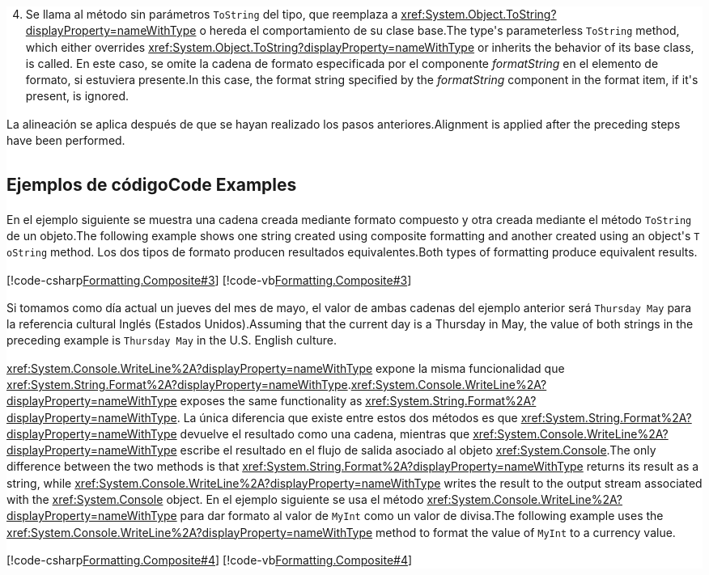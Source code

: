 4. <span data-ttu-id="b30a7-207">Se llama al método sin parámetros `ToString` del tipo, que reemplaza a <xref:System.Object.ToString?displayProperty=nameWithType> o hereda el comportamiento de su clase base.</span><span class="sxs-lookup"><span data-stu-id="b30a7-207">The type's parameterless `ToString` method, which either overrides <xref:System.Object.ToString?displayProperty=nameWithType> or inherits the behavior of its base class, is called.</span></span> <span data-ttu-id="b30a7-208">En este caso, se omite la cadena de formato especificada por el componente *formatString* en el elemento de formato, si estuviera presente.</span><span class="sxs-lookup"><span data-stu-id="b30a7-208">In this case, the format string specified by the *formatString* component in the format item, if it's present, is ignored.</span></span>  
  
 <span data-ttu-id="b30a7-209">La alineación se aplica después de que se hayan realizado los pasos anteriores.</span><span class="sxs-lookup"><span data-stu-id="b30a7-209">Alignment is applied after the preceding steps have been performed.</span></span>  
  
## <a name="code-examples"></a><span data-ttu-id="b30a7-210">Ejemplos de código</span><span class="sxs-lookup"><span data-stu-id="b30a7-210">Code Examples</span></span>  
 <span data-ttu-id="b30a7-211">En el ejemplo siguiente se muestra una cadena creada mediante formato compuesto y otra creada mediante el método `ToString` de un objeto.</span><span class="sxs-lookup"><span data-stu-id="b30a7-211">The following example shows one string created using composite formatting and another created using an object's `ToString` method.</span></span> <span data-ttu-id="b30a7-212">Los dos tipos de formato producen resultados equivalentes.</span><span class="sxs-lookup"><span data-stu-id="b30a7-212">Both types of formatting produce equivalent results.</span></span>  
  
 [!code-csharp[Formatting.Composite#3](../../../samples/snippets/csharp/VS_Snippets_CLR/Formatting.Composite/cs/Composite1.cs#3)]
 [!code-vb[Formatting.Composite#3](../../../samples/snippets/visualbasic/VS_Snippets_CLR/Formatting.Composite/vb/Composite1.vb#3)]  
  
 <span data-ttu-id="b30a7-213">Si tomamos como día actual un jueves del mes de mayo, el valor de ambas cadenas del ejemplo anterior será `Thursday May` para la referencia cultural Inglés (Estados Unidos).</span><span class="sxs-lookup"><span data-stu-id="b30a7-213">Assuming that the current day is a Thursday in May, the value of both strings in the preceding example is `Thursday May` in the U.S. English culture.</span></span>  
  
 <span data-ttu-id="b30a7-214"><xref:System.Console.WriteLine%2A?displayProperty=nameWithType> expone la misma funcionalidad que <xref:System.String.Format%2A?displayProperty=nameWithType>.</span><span class="sxs-lookup"><span data-stu-id="b30a7-214"><xref:System.Console.WriteLine%2A?displayProperty=nameWithType> exposes the same functionality as <xref:System.String.Format%2A?displayProperty=nameWithType>.</span></span> <span data-ttu-id="b30a7-215">La única diferencia que existe entre estos dos métodos es que <xref:System.String.Format%2A?displayProperty=nameWithType> devuelve el resultado como una cadena, mientras que <xref:System.Console.WriteLine%2A?displayProperty=nameWithType> escribe el resultado en el flujo de salida asociado al objeto <xref:System.Console>.</span><span class="sxs-lookup"><span data-stu-id="b30a7-215">The only difference between the two methods is that <xref:System.String.Format%2A?displayProperty=nameWithType> returns its result as a string, while <xref:System.Console.WriteLine%2A?displayProperty=nameWithType> writes the result to the output stream associated with the <xref:System.Console> object.</span></span> <span data-ttu-id="b30a7-216">En el ejemplo siguiente se usa el método <xref:System.Console.WriteLine%2A?displayProperty=nameWithType> para dar formato al valor de `MyInt` como un valor de divisa.</span><span class="sxs-lookup"><span data-stu-id="b30a7-216">The following example uses the <xref:System.Console.WriteLine%2A?displayProperty=nameWithType> method to format the value of `MyInt` to a currency value.</span></span>  
  
 [!code-csharp[Formatting.Composite#4](../../../samples/snippets/csharp/VS_Snippets_CLR/Formatting.Composite/cs/Composite1.cs#4)]
 [!code-vb[Formatting.Composite#4](../../../samples/snippets/visualbasic/VS_Snippets_CLR/Formatting.Composite/vb/Composite1.vb#4)]  
  